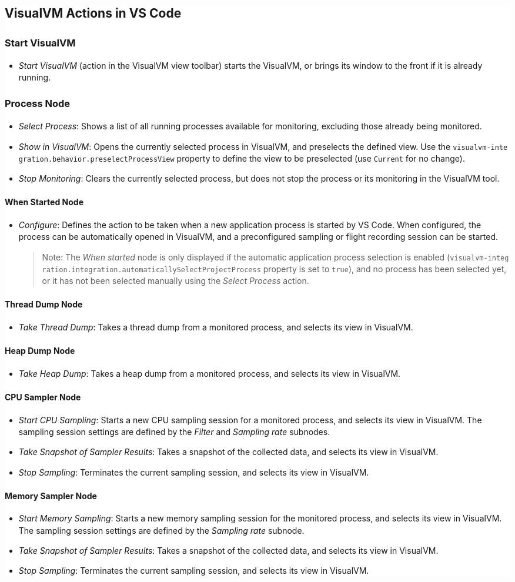 ## VisualVM Actions in VS Code

### Start VisualVM
* *Start VisualVM* (action in the VisualVM view toolbar) starts the VisualVM, or brings its window to the front if it is already running.

### Process Node
* *Select Process*: Shows a list of all running processes available for monitoring, excluding those already being monitored.

* *Show in VisualVM*: Opens the currently selected process in VisualVM, and preselects the defined view. Use the `visualvm-integration.behavior.preselectProcessView` property to define the view to be preselected (use `Current` for no change).

* *Stop Monitoring*: Clears the currently selected process, but does not stop the process or its monitoring in the VisualVM tool.

#### When Started Node
* *Configure*: Defines the action to be taken when a new application process is started by VS Code. When configured, the process can be automatically opened in VisualVM, and a preconfigured sampling or flight recording session can be started.

  > Note: The *When started* node is only displayed if the automatic application process selection is enabled (`visualvm-integration.integration.automaticallySelectProjectProcess` property is set to `true`), and no process has been selected yet, or it has not been selected manually using the *Select Process* action.

#### Thread Dump Node
* *Take Thread Dump*: Takes a thread dump from a monitored process, and selects its view in VisualVM.

#### Heap Dump Node
* *Take Heap Dump*: Takes a heap dump from a monitored process, and selects its view in VisualVM.

#### CPU Sampler Node
* *Start CPU Sampling*: Starts a new CPU sampling session for a monitored process, and selects its view in VisualVM. The sampling session settings are defined by the *Filter* and *Sampling rate* subnodes.

* *Take Snapshot of Sampler Results*: Takes a snapshot of the collected data, and selects its view in VisualVM.

* *Stop Sampling*: Terminates the current sampling session, and selects its view in VisualVM.

#### Memory Sampler Node
* *Start Memory Sampling*: Starts a new memory sampling session for the monitored process, and selects its view in VisualVM. The sampling session settings are defined by the *Sampling rate* subnode.

* *Take Snapshot of Sampler Results*: Takes a snapshot of the collected data, and selects its view in VisualVM.

* *Stop Sampling*: Terminates the current sampling session, and selects its view in VisualVM.
